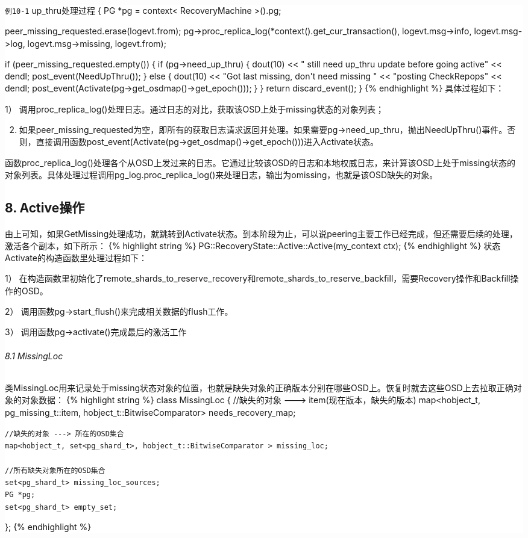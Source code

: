 ```例10-1``` up_thru处理过程
{
  PG *pg = context< RecoveryMachine >().pg;

  peer_missing_requested.erase(logevt.from);
  pg->proc_replica_log(*context<RecoveryMachine>().get_cur_transaction(),
		       logevt.msg->info, logevt.msg->log, logevt.msg->missing, logevt.from);
  
  if (peer_missing_requested.empty()) {
    if (pg->need_up_thru) {
      dout(10) << " still need up_thru update before going active" << dendl;
      post_event(NeedUpThru());
    } else {
      dout(10) << "Got last missing, don't need missing "
	       << "posting CheckRepops" << dendl;
      post_event(Activate(pg->get_osdmap()->get_epoch()));
    }
  }
  return discard_event();
}
{% endhighlight %}
具体过程如下：

1） 调用proc_replica_log()处理日志。通过日志的对比，获取该OSD上处于missing状态的对象列表；

2) 如果peer_missing_requested为空，即所有的获取日志请求返回并处理。如果需要pg->need_up_thru，抛出NeedUpThru()事件。否则，直接调用函数post_event(Activate(pg->get_osdmap()->get_epoch()))进入Activate状态。

函数proc_replica_log()处理各个从OSD上发过来的日志。它通过比较该OSD的日志和本地权威日志，来计算该OSD上处于missing状态的对象列表。具体处理过程调用pg_log.proc_replica_log()来处理日志，输出为omissing，也就是该OSD缺失的对象。



## 8. Active操作
由上可知，如果GetMissing处理成功，就跳转到Activate状态。到本阶段为止，可以说peering主要工作已经完成，但还需要后续的处理，激活各个副本，如下所示：
{% highlight string %}
PG::RecoveryState::Active::Active(my_context ctx);
{% endhighlight %}
状态Activate的构造函数里处理过程如下：

1） 在构造函数里初始化了remote_shards_to_reserve_recovery和remote_shards_to_reserve_backfill，需要Recovery操作和Backfill操作的OSD。

2） 调用函数pg->start_flush()来完成相关数据的flush工作。

3） 调用函数pg->activate()完成最后的激活工作


###### 8.1 MissingLoc
类MissingLoc用来记录处于missing状态对象的位置，也就是缺失对象的正确版本分别在哪些OSD上。恢复时就去这些OSD上去拉取正确对象的对象数据：
{% highlight string %}
 class MissingLoc {
	//缺失的对象 ---> item(现在版本，缺失的版本)
	map<hobject_t, pg_missing_t::item, hobject_t::BitwiseComparator> needs_recovery_map;

	//缺失的对象 ---> 所在的OSD集合
	map<hobject_t, set<pg_shard_t>, hobject_t::BitwiseComparator > missing_loc;

	//所有缺失对象所在的OSD集合
	set<pg_shard_t> missing_loc_sources;
	PG *pg;
	set<pg_shard_t> empty_set;
};
{% endhighlight %}
```